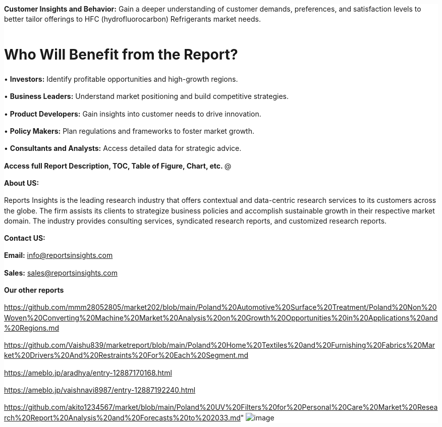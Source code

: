 <strong>Customer Insights and Behavior:</strong>
Gain a deeper understanding of customer demands, preferences, and satisfaction levels to better tailor offerings to HFC (hydrofluorocarbon) Refrigerants market needs.

# <strong>Who Will Benefit from the Report?</strong>

• <strong>Investors:</strong> Identify profitable opportunities and high-growth regions.

• <strong>Business Leaders:</strong> Understand market positioning and build competitive strategies.

• <strong>Product Developers:</strong> Gain insights into customer needs to drive innovation.

• <strong>Policy Makers:</strong> Plan regulations and frameworks to foster market growth.

• <strong>Consultants and Analysts:</strong> Access detailed data for strategic advice.
</ul>
<strong>Access full Report Description, TOC, Table of Figure, Chart, etc. </strong>@  <a href= style=color:#0000ff;></a></font>

<strong><strong>About US</strong>:</strong>

Reports Insights is the leading research industry that offers contextual and data-centric research services to its customers across the globe. The firm assists its clients to strategize business policies and accomplish sustainable growth in their respective market domain. The industry provides consulting services, syndicated research reports, and customized research reports.

<strong>Contact US:</strong>

<p class=""""><b>Email:</b> <a href=mailto:info@reportsinsights.com>info@reportsinsights.com</a></p>
<p class=""""><b>Sales:</b> <a href=mailto:sales@reportsinsights.com>sales@reportsinsights.com</a></p>

<strong>Our other reports</strong>

<a href=https://github.com/mmm28052805/market202/blob/main/Poland%20Automotive%20Surface%20Treatment/Poland%20Non%20Woven%20Converting%20Machine%20Market%20Analysis%20on%20Growth%20Opportunities%20in%20Applications%20and%20Regions.md>https://github.com/mmm28052805/market202/blob/main/Poland%20Automotive%20Surface%20Treatment/Poland%20Non%20Woven%20Converting%20Machine%20Market%20Analysis%20on%20Growth%20Opportunities%20in%20Applications%20and%20Regions.md</a>

<a href=https://github.com/Vaishu839/marketreport/blob/main/Poland%20Home%20Textiles%20and%20Furnishing%20Fabrics%20Market%20Drivers%20And%20Restraints%20For%20Each%20Segment.md>https://github.com/Vaishu839/marketreport/blob/main/Poland%20Home%20Textiles%20and%20Furnishing%20Fabrics%20Market%20Drivers%20And%20Restraints%20For%20Each%20Segment.md</a>

<a href=https://ameblo.jp/aradhya/entry-12887170168.html>https://ameblo.jp/aradhya/entry-12887170168.html</a>

<a href=https://ameblo.jp/vaishnavi8987/entry-12887192240.html>https://ameblo.jp/vaishnavi8987/entry-12887192240.html</a>

<a href=https://github.com/akito1234567/market/blob/main/Poland%20UV%20Filters%20for%20Personal%20Care%20Market%20Research%20Report%20Analysis%20and%20Forecasts%20to%202033.md>https://github.com/akito1234567/market/blob/main/Poland%20UV%20Filters%20for%20Personal%20Care%20Market%20Research%20Report%20Analysis%20and%20Forecasts%20to%202033.md</a>"
![image](https://github.com/user-attachments/assets/cc103caa-9ba0-47cd-802b-278e218ee47c)

